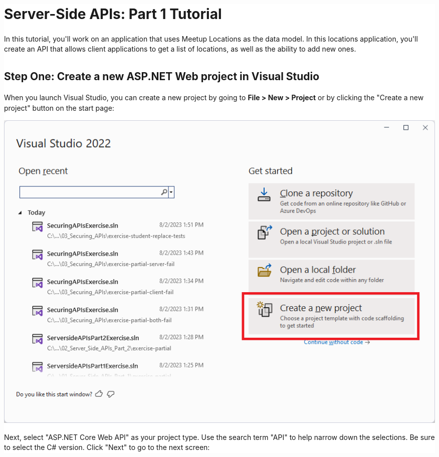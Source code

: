 # Server-Side APIs: Part 1 Tutorial

In this tutorial, you'll work on an application that uses Meetup Locations as the data model. In this locations application, you'll create an API that allows client applications to get a list of locations, as well as the ability to add new ones.

## Step One: Create a new ASP.NET Web project in Visual Studio

When you launch Visual Studio, you can create a new project by going to **File > New > Project** or by clicking the "Create a new project" button on the start page:

![Create new project](./img/create_new_project.png)

Next, select "ASP.NET Core Web API" as your project type. Use the search term "API" to help narrow down the selections. Be sure to select the C# version. Click "Next" to go to the next screen:
